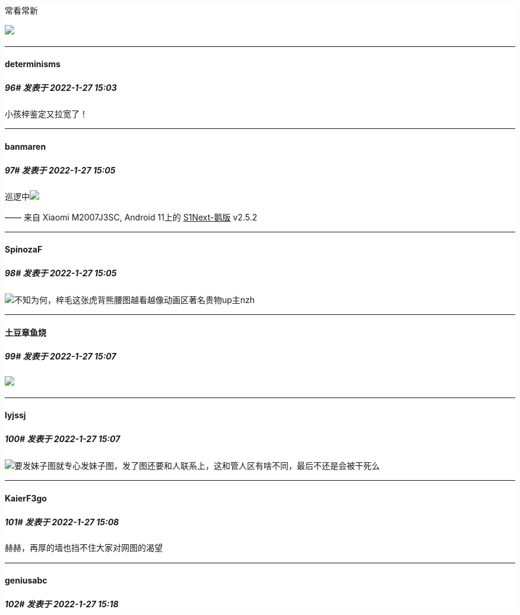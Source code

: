 常看常新

<img src="https://p.sda1.dev/4/aebce8e23e326add07c439072dffadf7/-1a95217af2dfedb5_1.jpg" referrerpolicy="no-referrer">

*****

####  determinisms  
##### 96#       发表于 2022-1-27 15:03

小孩梓鉴定又拉宽了！

*****

####  banmaren  
##### 97#       发表于 2022-1-27 15:05

巡逻中<img src="https://static.saraba1st.com/image/smiley/face2017/086.png" referrerpolicy="no-referrer">

—— 来自 Xiaomi M2007J3SC, Android 11上的 [S1Next-鹅版](https://github.com/ykrank/S1-Next/releases) v2.5.2

*****

####  SpinozaF  
##### 98#       发表于 2022-1-27 15:05

<img src="https://static.saraba1st.com/image/smiley/face2017/169.gif" referrerpolicy="no-referrer">不知为何，梓毛这张虎背熊腰图越看越像动画区著名贵物up主nzh



*****

####  土豆章鱼烧  
##### 99#       发表于 2022-1-27 15:07

<img src="https://static.saraba1st.com/image/smiley/face2017/174.png" referrerpolicy="no-referrer">

*****

####  lyjssj  
##### 100#       发表于 2022-1-27 15:07

<img src="https://static.saraba1st.com/image/smiley/face2017/067.png" referrerpolicy="no-referrer">要发妹子图就专心发妹子图，发了图还要和人联系上，这和管人区有啥不同，最后不还是会被干死么

*****

####  KaierF3go  
##### 101#       发表于 2022-1-27 15:08

赫赫，再厚的墙也挡不住大家对网图的渴望

*****

####  geniusabc  
##### 102#       发表于 2022-1-27 15:18
